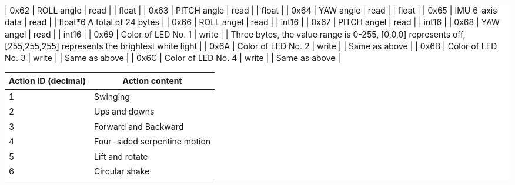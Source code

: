 | 0x62                     | ROLL angle                                                | read  |               | float                                                        |
| 0x63                     | PITCH angle                                               | read  |               | float                                                        |
| 0x64                     | YAW angle                                                 | read  |               | float                                                        |
| 0x65                     | IMU 6-axis data                                           | read  |               | float*6 A total of 24 bytes                                  |
| 0x66                     | ROLL angel                                                | read  |               | int16                                                        |
| 0x67                     | PITCH angel                                               | read  |               | int16                                                        |
| 0x68                     | YAW angel                                                 | read  |               | int16                                                        |
| 0x69                     | Color of LED No. 1                                        | write |               | Three bytes, the value range is 0-255, [0,0,0] represents off, [255,255,255] represents the brightest white light |
| 0x6A                     | Color of LED No. 2                                        | write |               | Same as above                                                |
| 0x6B                     | Color of LED No. 3                                        | write |               | Same as above                                                |
| 0x6C                     | Color of LED No. 4                                        | write |               | Same as above                                                |

| Action ID (decimal) | Action content               |
| ------------------- | ---------------------------- |
| 1                   | Swinging                     |
| 2                   | Ups and downs                |
| 3                   | Forward and Backward         |
| 4                   | Four-sided serpentine motion |
| 5                   | Lift and rotate              |
| 6                   | Circular shake               |
